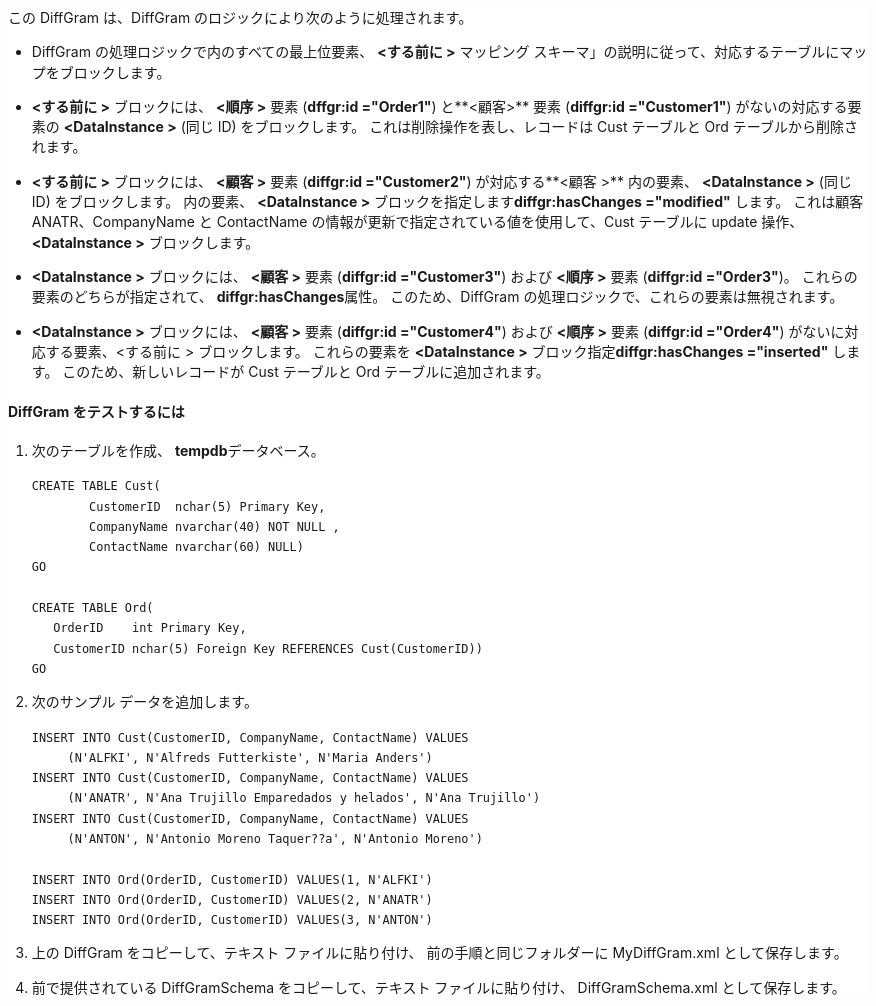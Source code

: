  この DiffGram は、DiffGram のロジックにより次のように処理されます。  
  
-   DiffGram の処理ロジックで内のすべての最上位要素、 **\<する前に >** マッピング スキーマ」の説明に従って、対応するテーブルにマップをブロックします。  
  
-   **\<する前に >** ブロックには、 **\<順序 >** 要素 (**dffgr:id ="Order1"**) と**\<顧客>** 要素 (**diffgr:id ="Customer1"**) がないの対応する要素の **\<DataInstance >** (同じ ID) をブロックします。 これは削除操作を表し、レコードは Cust テーブルと Ord テーブルから削除されます。  
  
-   **\<する前に >** ブロックには、 **\<顧客 >** 要素 (**diffgr:id ="Customer2"**) が対応する**\<顧客 >** 内の要素、  **\<DataInstance >** (同じ ID) をブロックします。 内の要素、  **\<DataInstance >** ブロックを指定します**diffgr:hasChanges ="modified"** します。 これは顧客 ANATR、CompanyName と ContactName の情報が更新で指定されている値を使用して、Cust テーブルに update 操作、  **\<DataInstance >** ブロックします。  
  
-    **\<DataInstance >** ブロックには、 **\<顧客 >** 要素 (**diffgr:id ="Customer3"**) および **\<順序 >** 要素 (**diffgr:id ="Order3"**)。 これらの要素のどちらが指定されて、 **diffgr:hasChanges**属性。 このため、DiffGram の処理ロジックで、これらの要素は無視されます。  
  
-    **\<DataInstance >** ブロックには、 **\<顧客 >** 要素 (**diffgr:id ="Customer4"**) および **\<順序 >** 要素 (**diffgr:id ="Order4"**) がないに対応する要素、\<する前に > ブロックします。 これらの要素を **\<DataInstance >** ブロック指定**diffgr:hasChanges ="inserted"** します。 このため、新しいレコードが Cust テーブルと Ord テーブルに追加されます。  
  
#### <a name="to-test-the-diffgram"></a>DiffGram をテストするには  
  
1.  次のテーブルを作成、 **tempdb**データベース。  
  
    ```  
    CREATE TABLE Cust(  
            CustomerID  nchar(5) Primary Key,  
            CompanyName nvarchar(40) NOT NULL ,  
            ContactName nvarchar(60) NULL)  
    GO  
  
    CREATE TABLE Ord(  
       OrderID    int Primary Key,  
       CustomerID nchar(5) Foreign Key REFERENCES Cust(CustomerID))  
    GO  
    ```  
  
2.  次のサンプル データを追加します。  
  
    ```  
    INSERT INTO Cust(CustomerID, CompanyName, ContactName) VALUES  
         (N'ALFKI', N'Alfreds Futterkiste', N'Maria Anders')  
    INSERT INTO Cust(CustomerID, CompanyName, ContactName) VALUES  
         (N'ANATR', N'Ana Trujillo Emparedados y helados', N'Ana Trujillo')  
    INSERT INTO Cust(CustomerID, CompanyName, ContactName) VALUES  
         (N'ANTON', N'Antonio Moreno Taquer??a', N'Antonio Moreno')  
  
    INSERT INTO Ord(OrderID, CustomerID) VALUES(1, N'ALFKI')  
    INSERT INTO Ord(OrderID, CustomerID) VALUES(2, N'ANATR')  
    INSERT INTO Ord(OrderID, CustomerID) VALUES(3, N'ANTON')  
    ```  
  
3.  上の DiffGram をコピーして、テキスト ファイルに貼り付け、 前の手順と同じフォルダーに MyDiffGram.xml として保存します。  
  
4.  前で提供されている DiffGramSchema をコピーして、テキスト ファイルに貼り付け、 DiffGramSchema.xml として保存します。  
  